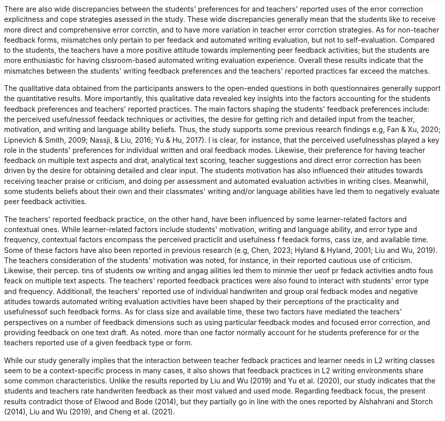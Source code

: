 There are also wide discrepancies between the students' preferences for and teachers' reported uses of the error correction explicitness and cope strategies asessed in the study. These wide discrepancies generally mean that the students like to receive more direct and comprehensive error corrctin, and to have more variation in teacher error corrction strategies. As for non-teacher feedback forms, mismatches only pertain to per feedack and automated writing evaluation, but not to self-evaluation. Compared to the students, the teachers have a more positive attitude towards implementing peer feedback activities; but the students are more enthusiastic for having clssroom-based automated writing evaluation experience. Overall these results indicate that the mismatches between the students' writing feedback preferences and the teachers' reported practices far exceed the matches.

The qualitative data obtained from the participants answers to the open-ended questions in both questionnaires generally support the quantitative results. More importantly, this qualitative data revealed key insights into the factors accounting for the students feedback preferences and teachers' reported practices. The main factors shaping the students' feedback preferences include: the perceived usefulnessof feedack techniques or activities, the desire for getting rich and detailed input from the teacher, motivation, and writing and language ability beliefs. Thus, the study supports some previous reearch findings e.g, Fan & Xu, 2020; Lipnevich & Smith, 2009; Nassji, & Liu, 2016; Yu & Hu, 2017). I is clear, for instance, that the perceived usefulnesshas played a key role in the students' preferences for individual written and oral feedback modes. Likewise, their preference for having teacher feedback on multiple text aspects and drat, analytical text scoring, teacher suggestions and direct error correction has been driven by the desire for obtaining detailed and clear input. The students motivation has also influenced their atitudes towards receiving teacher praise or criticism, and doing per assessment and automated evaluation activities in writing clses. Meanwhil, some students beliefs about their own and their classmates' writing and/or language abilities have led them to negatively evaluate peer feedback activities.

The teachers' reported feedback practice, on the other hand, have been influenced by some learner-related factors and contextual ones. While learner-related factors include students' motivation, writing and language ability, and error type and frequency, contextual factors encompass the perceived practiclit and usefulness f feedack forms, cass ize, and available time. Some of these factors have also been reported in previous research (e.g, Chen, 2023; Hyland & Hyland, 2001; Liu and Wu, 2019). The teachers consideration of the students' motivation was noted, for instance, in their reported cautious use of criticism. Likewise, their percep. tins of students ow writing and angag ailities led them to minmie ther ueof pr fedack activities andto fous feack on multiple text aspects. The teachers' reported feedback practices were also found to interact with students' error type and frequency. Additionall, the teachers' reported use of individual handwriten and group oral fedback modes and negative atitudes towards automated writing evaluation activities have been shaped by their perceptions of the practicality and usefulnessof such feedback forms. As for class size and available time, these two factors have mediated the teachers' perspectives on a number of feedback dimensions such as using particular feedback modes and focused error correction, and providing feedback on one text draft. As noted. more than one factor normally account for he students preference for or the teachers reported use of a given feedback type or form.

While our study generally implies that the interaction between teacher fedback practices and learner needs in L2 writing classes seem to be a context-specific process in many cases, it also shows that feedback practices in L2 writing environments share some common characteristics. Unlike the results reported by Liu and Wu (2019) and Yu et al. (2020), our study indicates that the students and teachers rate handwriten feedback as their most valued and used mode. Regarding feedback focus, the present results contradict those of Elwood and Bode (2014), but they partially go in line with the ones reported by Alshahrani and Storch (2014), Liu and Wu (2019), and Cheng et al. (2021).

